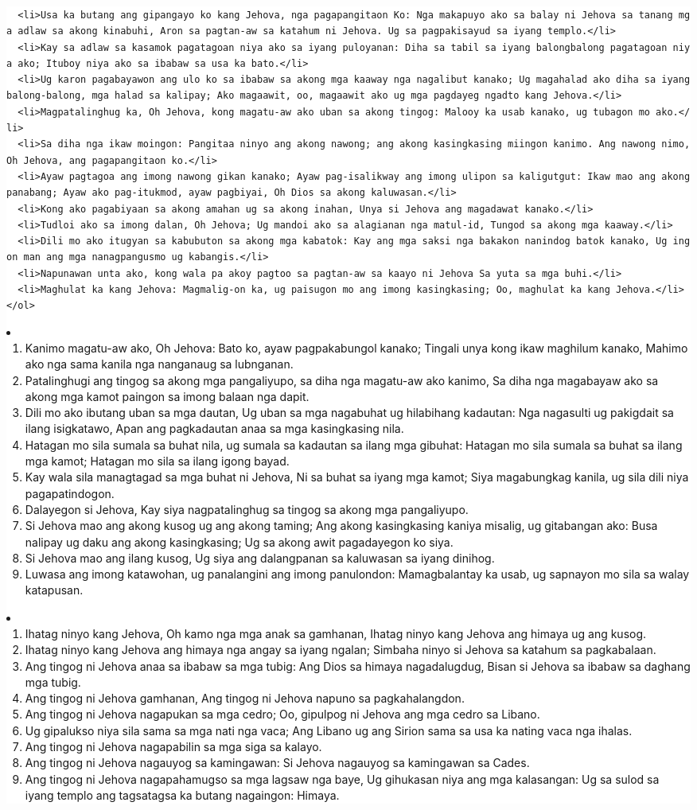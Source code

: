       <li>Usa ka butang ang gipangayo ko kang Jehova, nga pagapangitaon Ko: Nga makapuyo ako sa balay ni Jehova sa tanang mga adlaw sa akong kinabuhi, Aron sa pagtan-aw sa katahum ni Jehova. Ug sa pagpakisayud sa iyang templo.</li>
      <li>Kay sa adlaw sa kasamok pagatagoan niya ako sa iyang puloyanan: Diha sa tabil sa iyang balongbalong pagatagoan niya ako; Ituboy niya ako sa ibabaw sa usa ka bato.</li>
      <li>Ug karon pagabayawon ang ulo ko sa ibabaw sa akong mga kaaway nga nagalibut kanako; Ug magahalad ako diha sa iyang balong-balong, mga halad sa kalipay; Ako magaawit, oo, magaawit ako ug mga pagdayeg ngadto kang Jehova.</li>
      <li>Magpatalinghug ka, Oh Jehova, kong magatu-aw ako uban sa akong tingog: Malooy ka usab kanako, ug tubagon mo ako.</li>
      <li>Sa diha nga ikaw moingon: Pangitaa ninyo ang akong nawong; ang akong kasingkasing miingon kanimo. Ang nawong nimo, Oh Jehova, ang pagapangitaon ko.</li>
      <li>Ayaw pagtagoa ang imong nawong gikan kanako; Ayaw pag-isalikway ang imong ulipon sa kaligutgut: Ikaw mao ang akong panabang; Ayaw ako pag-itukmod, ayaw pagbiyai, Oh Dios sa akong kaluwasan.</li>
      <li>Kong ako pagabiyaan sa akong amahan ug sa akong inahan, Unya si Jehova ang magadawat kanako.</li>
      <li>Tudloi ako sa imong dalan, Oh Jehova; Ug mandoi ako sa alagianan nga matul-id, Tungod sa akong mga kaaway.</li>
      <li>Dili mo ako itugyan sa kabubuton sa akong mga kabatok: Kay ang mga saksi nga bakakon nanindog batok kanako, Ug ingon man ang mga nanagpangusmo ug kabangis.</li>
      <li>Napunawan unta ako, kong wala pa akoy pagtoo sa pagtan-aw sa kaayo ni Jehova Sa yuta sa mga buhi.</li>
      <li>Maghulat ka kang Jehova: Magmalig-on ka, ug paisugon mo ang imong kasingkasing; Oo, maghulat ka kang Jehova.</li>
    </ol>
  </li>
  <li>
    <ol>
      <li>Kanimo magatu-aw ako, Oh Jehova: Bato ko, ayaw pagpakabungol kanako; Tingali unya kong ikaw maghilum kanako, Mahimo ako nga sama kanila nga nanganaug sa lubnganan.</li>
      <li>Patalinghugi ang tingog sa akong mga pangaliyupo, sa diha nga magatu-aw ako kanimo, Sa diha nga magabayaw ako sa akong mga kamot paingon sa imong balaan nga dapit.</li>
      <li>Dili mo ako ibutang uban sa mga dautan, Ug uban sa mga nagabuhat ug hilabihang kadautan: Nga nagasulti ug pakigdait sa ilang isigkatawo, Apan ang pagkadautan anaa sa mga kasingkasing nila.</li>
      <li>Hatagan mo sila sumala sa buhat nila, ug sumala sa kadautan sa ilang mga gibuhat: Hatagan mo sila sumala sa buhat sa ilang mga kamot; Hatagan mo sila sa ilang igong bayad.</li>
      <li>Kay wala sila managtagad sa mga buhat ni Jehova, Ni sa buhat sa iyang mga kamot; Siya magabungkag kanila, ug sila dili niya pagapatindogon.</li>
      <li>Dalayegon si Jehova, Kay siya nagpatalinghug sa tingog sa akong mga pangaliyupo.</li>
      <li>Si Jehova mao ang akong kusog ug ang akong taming; Ang akong kasingkasing kaniya misalig, ug gitabangan ako: Busa nalipay ug daku ang akong kasingkasing; Ug sa akong awit pagadayegon ko siya.</li>
      <li>Si Jehova mao ang ilang kusog, Ug siya ang dalangpanan sa kaluwasan sa iyang dinihog.</li>
      <li>Luwasa ang imong katawohan, ug panalangini ang imong panulondon: Mamagbalantay ka usab, ug sapnayon mo sila sa walay katapusan.</li>
    </ol>
  </li>
  <li>
    <ol>
      <li>Ihatag ninyo kang Jehova, Oh kamo nga mga anak sa gamhanan, Ihatag ninyo kang Jehova ang himaya ug ang kusog.</li>
      <li>Ihatag ninyo kang Jehova ang himaya nga angay sa iyang ngalan; Simbaha ninyo si Jehova sa katahum sa pagkabalaan.</li>
      <li>Ang tingog ni Jehova anaa sa ibabaw sa mga tubig: Ang Dios sa himaya nagadalugdug, Bisan si Jehova sa ibabaw sa daghang mga tubig.</li>
      <li>Ang tingog ni Jehova gamhanan, Ang tingog ni Jehova napuno sa pagkahalangdon.</li>
      <li>Ang tingog ni Jehova nagapukan sa mga cedro; Oo, gipulpog ni Jehova ang mga cedro sa Libano.</li>
      <li>Ug gipalukso niya sila sama sa mga nati nga vaca; Ang Libano ug ang Sirion sama sa usa ka nating vaca nga ihalas.</li>
      <li>Ang tingog ni Jehova nagapabilin sa mga siga sa kalayo.</li>
      <li>Ang tingog ni Jehova nagauyog sa kamingawan: Si Jehova nagauyog sa kamingawan sa Cades.</li>
      <li>Ang tingog ni Jehova nagapahamugso sa mga lagsaw nga baye, Ug gihukasan niya ang mga kalasangan: Ug sa sulod sa iyang templo ang tagsatagsa ka butang nagaingon: Himaya.</li>